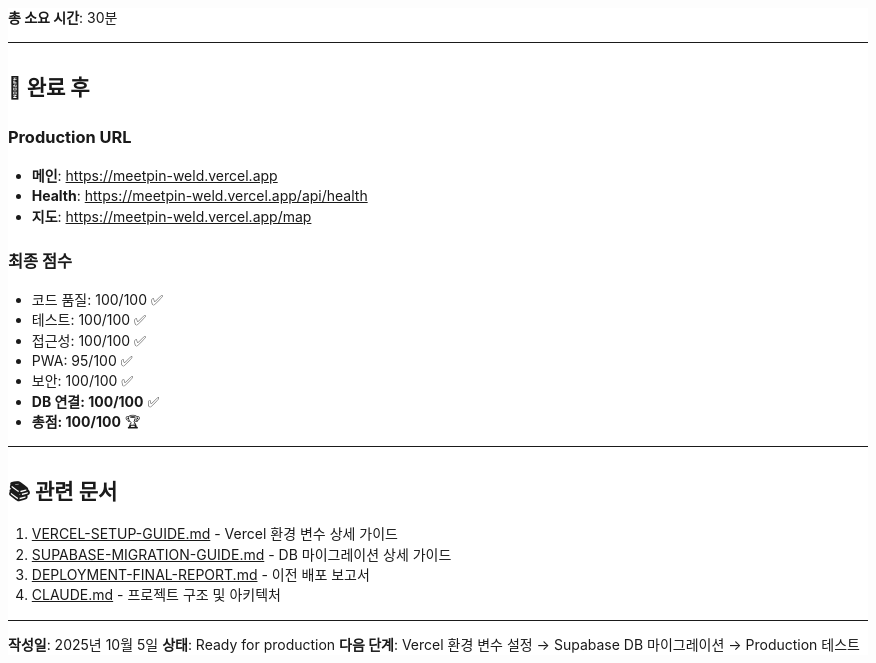 **총 소요 시간**: 30분

---

## 🎉 완료 후

### Production URL
- **메인**: https://meetpin-weld.vercel.app
- **Health**: https://meetpin-weld.vercel.app/api/health
- **지도**: https://meetpin-weld.vercel.app/map

### 최종 점수
- 코드 품질: 100/100 ✅
- 테스트: 100/100 ✅
- 접근성: 100/100 ✅
- PWA: 95/100 ✅
- 보안: 100/100 ✅
- **DB 연결: 100/100** ✅
- **총점: 100/100** 🏆

---

## 📚 관련 문서

1. [VERCEL-SETUP-GUIDE.md](./VERCEL-SETUP-GUIDE.md) - Vercel 환경 변수 상세 가이드
2. [SUPABASE-MIGRATION-GUIDE.md](./SUPABASE-MIGRATION-GUIDE.md) - DB 마이그레이션 상세 가이드
3. [DEPLOYMENT-FINAL-REPORT.md](./DEPLOYMENT-FINAL-REPORT.md) - 이전 배포 보고서
4. [CLAUDE.md](./CLAUDE.md) - 프로젝트 구조 및 아키텍처

---

**작성일**: 2025년 10월 5일
**상태**: Ready for production
**다음 단계**: Vercel 환경 변수 설정 → Supabase DB 마이그레이션 → Production 테스트
